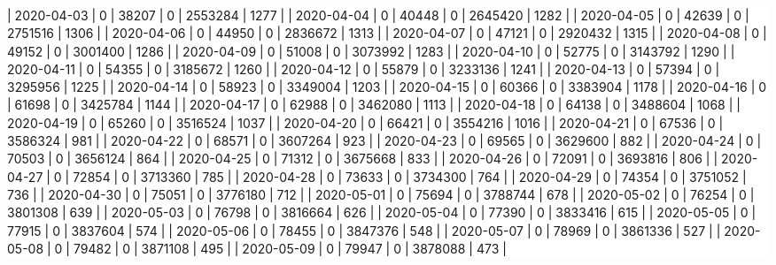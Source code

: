 | 2020-04-03 | 0 | 38207 | 0 | 2553284 | 1277 |
| 2020-04-04 | 0 | 40448 | 0 | 2645420 | 1282 |
| 2020-04-05 | 0 | 42639 | 0 | 2751516 | 1306 |
| 2020-04-06 | 0 | 44950 | 0 | 2836672 | 1313 |
| 2020-04-07 | 0 | 47121 | 0 | 2920432 | 1315 |
| 2020-04-08 | 0 | 49152 | 0 | 3001400 | 1286 |
| 2020-04-09 | 0 | 51008 | 0 | 3073992 | 1283 |
| 2020-04-10 | 0 | 52775 | 0 | 3143792 | 1290 |
| 2020-04-11 | 0 | 54355 | 0 | 3185672 | 1260 |
| 2020-04-12 | 0 | 55879 | 0 | 3233136 | 1241 |
| 2020-04-13 | 0 | 57394 | 0 | 3295956 | 1225 |
| 2020-04-14 | 0 | 58923 | 0 | 3349004 | 1203 |
| 2020-04-15 | 0 | 60366 | 0 | 3383904 | 1178 |
| 2020-04-16 | 0 | 61698 | 0 | 3425784 | 1144 |
| 2020-04-17 | 0 | 62988 | 0 | 3462080 | 1113 |
| 2020-04-18 | 0 | 64138 | 0 | 3488604 | 1068 |
| 2020-04-19 | 0 | 65260 | 0 | 3516524 | 1037 |
| 2020-04-20 | 0 | 66421 | 0 | 3554216 | 1016 |
| 2020-04-21 | 0 | 67536 | 0 | 3586324 | 981 |
| 2020-04-22 | 0 | 68571 | 0 | 3607264 | 923 |
| 2020-04-23 | 0 | 69565 | 0 | 3629600 | 882 |
| 2020-04-24 | 0 | 70503 | 0 | 3656124 | 864 |
| 2020-04-25 | 0 | 71312 | 0 | 3675668 | 833 |
| 2020-04-26 | 0 | 72091 | 0 | 3693816 | 806 |
| 2020-04-27 | 0 | 72854 | 0 | 3713360 | 785 |
| 2020-04-28 | 0 | 73633 | 0 | 3734300 | 764 |
| 2020-04-29 | 0 | 74354 | 0 | 3751052 | 736 |
| 2020-04-30 | 0 | 75051 | 0 | 3776180 | 712 |
| 2020-05-01 | 0 | 75694 | 0 | 3788744 | 678 |
| 2020-05-02 | 0 | 76254 | 0 | 3801308 | 639 |
| 2020-05-03 | 0 | 76798 | 0 | 3816664 | 626 |
| 2020-05-04 | 0 | 77390 | 0 | 3833416 | 615 |
| 2020-05-05 | 0 | 77915 | 0 | 3837604 | 574 |
| 2020-05-06 | 0 | 78455 | 0 | 3847376 | 548 |
| 2020-05-07 | 0 | 78969 | 0 | 3861336 | 527 |
| 2020-05-08 | 0 | 79482 | 0 | 3871108 | 495 |
| 2020-05-09 | 0 | 79947 | 0 | 3878088 | 473 |